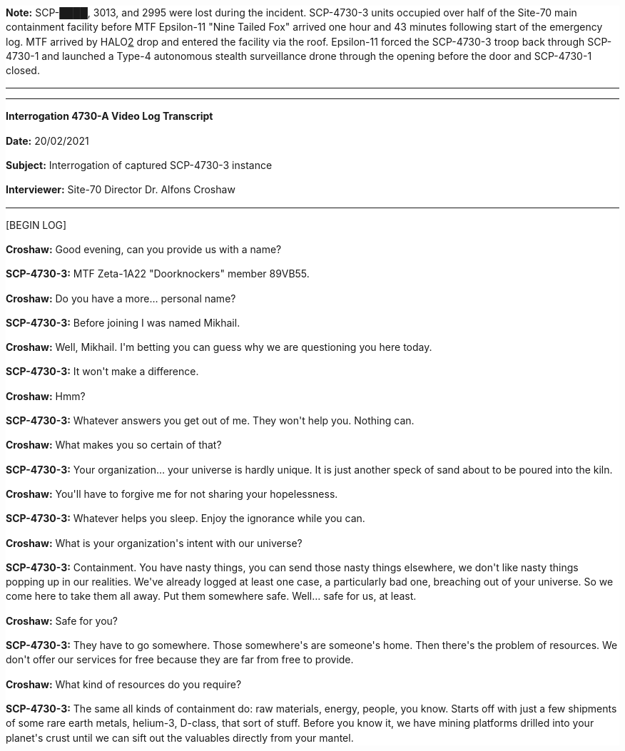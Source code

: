 **Note:** SCP-████, 3013, and 2995 were lost during the incident. SCP-4730-3 units occupied over half of the Site-70 main containment facility before MTF Epsilon-11 "Nine Tailed Fox" arrived one hour and 43 minutes following start of the emergency log. MTF arrived by HALO[2](javascript:;) drop and entered the facility via the roof. Epsilon-11 forced the SCP-4730-3 troop back through SCP-4730-1 and launched a Type-4 autonomous stealth surveillance drone through the opening before the door and SCP-4730-1 closed.

* * *

* * *

**Interrogation 4730-A Video Log Transcript**

**Date:** 20/02/2021

**Subject:** Interrogation of captured SCP-4730-3 instance

**Interviewer:** Site-70 Director Dr. Alfons Croshaw

* * *

\[BEGIN LOG\]

**Croshaw:** Good evening, can you provide us with a name?

**SCP-4730-3:** MTF Zeta-1A22 "Doorknockers" member 89VB55.

**Croshaw:** Do you have a more… personal name?

**SCP-4730-3:** Before joining I was named Mikhail.

**Croshaw:** Well, Mikhail. I'm betting you can guess why we are questioning you here today.

**SCP-4730-3:** It won't make a difference.

**Croshaw:** Hmm?

**SCP-4730-3:** Whatever answers you get out of me. They won't help you. Nothing can.

**Croshaw:** What makes you so certain of that?

**SCP-4730-3:** Your organization… your universe is hardly unique. It is just another speck of sand about to be poured into the kiln.

**Croshaw:** You'll have to forgive me for not sharing your hopelessness.

**SCP-4730-3:** Whatever helps you sleep. Enjoy the ignorance while you can.

**Croshaw:** What is your organization's intent with our universe?

**SCP-4730-3:** Containment. You have nasty things, you can send those nasty things elsewhere, we don't like nasty things popping up in our realities. We've already logged at least one case, a particularly bad one, breaching out of your universe. So we come here to take them all away. Put them somewhere safe. Well… safe for us, at least.

**Croshaw:** Safe for you?

**SCP-4730-3:** They have to go somewhere. Those somewhere's are someone's home. Then there's the problem of resources. We don't offer our services for free because they are far from free to provide.

**Croshaw:** What kind of resources do you require?

**SCP-4730-3:** The same all kinds of containment do: raw materials, energy, people, you know. Starts off with just a few shipments of some rare earth metals, helium-3, D-class, that sort of stuff. Before you know it, we have mining platforms drilled into your planet's crust until we can sift out the valuables directly from your mantel.
